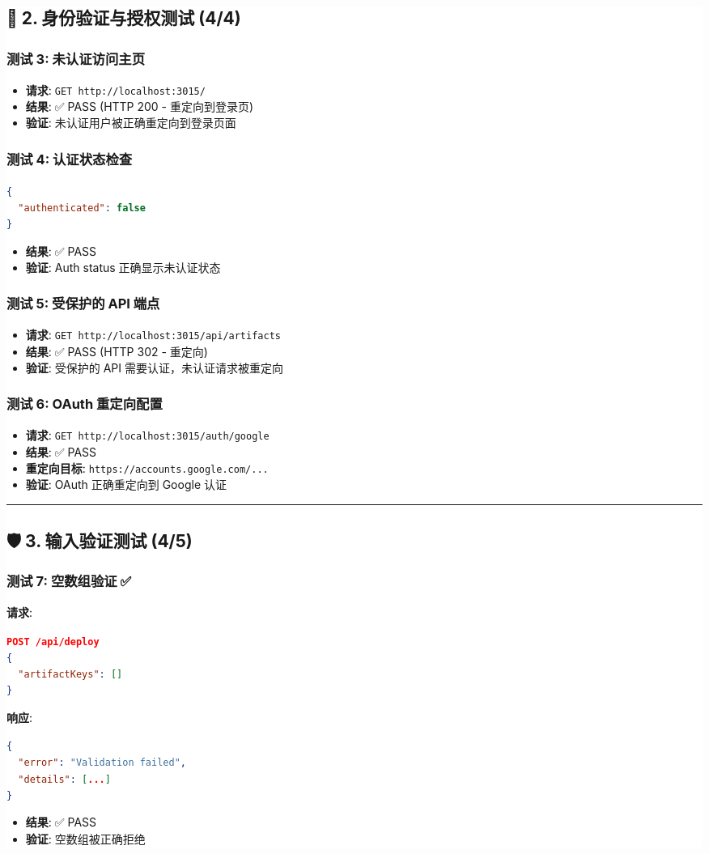 
## 🔐 2. 身份验证与授权测试 (4/4)

### 测试 3: 未认证访问主页
- **请求**: `GET http://localhost:3015/`
- **结果**: ✅ PASS (HTTP 200 - 重定向到登录页)
- **验证**: 未认证用户被正确重定向到登录页面

### 测试 4: 认证状态检查
```json
{
  "authenticated": false
}
```
- **结果**: ✅ PASS
- **验证**: Auth status 正确显示未认证状态

### 测试 5: 受保护的 API 端点
- **请求**: `GET http://localhost:3015/api/artifacts`
- **结果**: ✅ PASS (HTTP 302 - 重定向)
- **验证**: 受保护的 API 需要认证，未认证请求被重定向

### 测试 6: OAuth 重定向配置
- **请求**: `GET http://localhost:3015/auth/google`
- **结果**: ✅ PASS
- **重定向目标**: `https://accounts.google.com/...`
- **验证**: OAuth 正确重定向到 Google 认证

---

## 🛡️ 3. 输入验证测试 (4/5)

### 测试 7: 空数组验证 ✅
**请求**:
```json
POST /api/deploy
{
  "artifactKeys": []
}
```
**响应**:
```json
{
  "error": "Validation failed",
  "details": [...]
}
```
- **结果**: ✅ PASS
- **验证**: 空数组被正确拒绝
